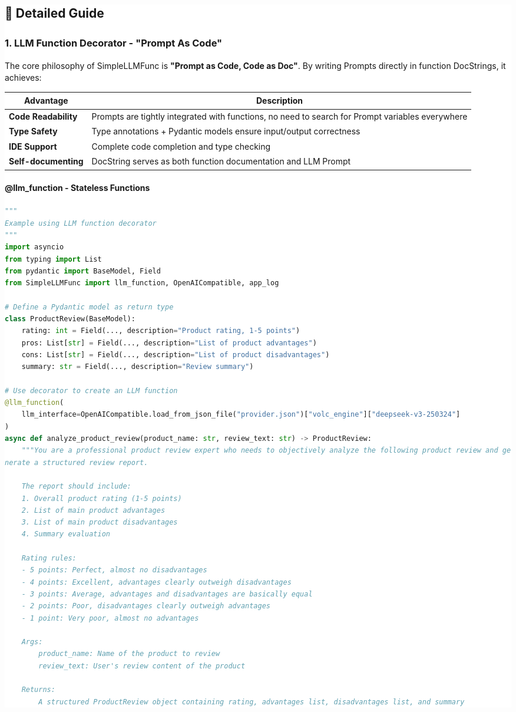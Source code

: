 ## 📖 Detailed Guide

### 1. LLM Function Decorator - "Prompt As Code"

The core philosophy of SimpleLLMFunc is **"Prompt as Code, Code as Doc"**. By writing Prompts directly in function DocStrings, it achieves:

| Advantage | Description |
|-----------|-------------|
| **Code Readability** | Prompts are tightly integrated with functions, no need to search for Prompt variables everywhere |
| **Type Safety** | Type annotations + Pydantic models ensure input/output correctness |
| **IDE Support** | Complete code completion and type checking |
| **Self-documenting** | DocString serves as both function documentation and LLM Prompt |

#### @llm_function - Stateless Functions

```python
"""
Example using LLM function decorator
"""
import asyncio
from typing import List
from pydantic import BaseModel, Field
from SimpleLLMFunc import llm_function, OpenAICompatible, app_log

# Define a Pydantic model as return type
class ProductReview(BaseModel):
    rating: int = Field(..., description="Product rating, 1-5 points")
    pros: List[str] = Field(..., description="List of product advantages")
    cons: List[str] = Field(..., description="List of product disadvantages")
    summary: str = Field(..., description="Review summary")

# Use decorator to create an LLM function
@llm_function(
    llm_interface=OpenAICompatible.load_from_json_file("provider.json")["volc_engine"]["deepseek-v3-250324"]
)
async def analyze_product_review(product_name: str, review_text: str) -> ProductReview:
    """You are a professional product review expert who needs to objectively analyze the following product review and generate a structured review report.
    
    The report should include:
    1. Overall product rating (1-5 points)
    2. List of main product advantages
    3. List of main product disadvantages
    4. Summary evaluation
    
    Rating rules:
    - 5 points: Perfect, almost no disadvantages
    - 4 points: Excellent, advantages clearly outweigh disadvantages
    - 3 points: Average, advantages and disadvantages are basically equal
    - 2 points: Poor, disadvantages clearly outweigh advantages
    - 1 point: Very poor, almost no advantages
    
    Args:
        product_name: Name of the product to review
        review_text: User's review content of the product
        
    Returns:
        A structured ProductReview object containing rating, advantages list, disadvantages list, and summary
```